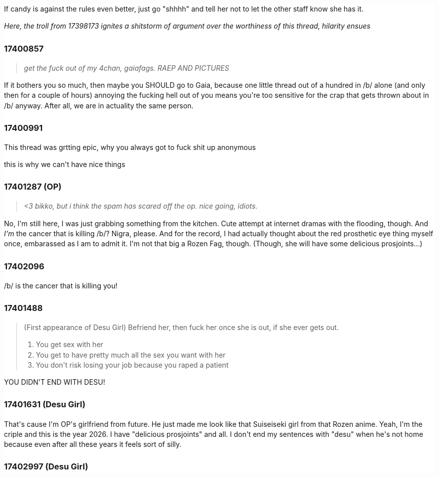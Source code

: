 If candy is against the rules even better, just go "shhhh" and tell her not to let the other staff know she has it.

*Here, the troll from 17398173 ignites a shitstorm of argument over the worthiness of this thread, hilarity ensues*

### 17400857 ###

> _get the fuck out of my 4chan, gaiafags._
> _RAEP AND PICTURES_

If it bothers you so much, then maybe you SHOULD go to Gaia, because one little thread out of a hundred in /b/ alone (and only then for a couple of hours) annoying the fucking hell out of you means you're too sensitive for the crap that gets thrown about in /b/ anyway. After all, we are in actuality the same person.

### 17400991 ###

This thread was grtting epic, why you always got to fuck shit up anonymous

this is why we can't have nice things

### 17401287 (OP) ###

> _<3 bikko, but i think the spam has scared off the op. nice going, idiots._

No, I'm still here, I was just grabbing something from the kitchen. Cute attempt at internet dramas with the flooding, though. And *I'm* the cancer that is killing /b/? Nigra, please.
And for the record, I had actually thought about the red prosthetic eye thing myself once, embarassed as I am to admit it. I'm not that big a Rozen Fag, though.
(Though, she will have some delicious prosjoints...)

### 17402096 ###

/b/ is the cancer that is killing you!

### 17401488 ###

> (First appearance of Desu Girl)
> Befriend her, then fuck her once she is out, if she ever gets out.
> 
> 1. You get sex with her
> 2. You get to have pretty much all the sex you want with her
> 3. You don't risk losing your job because you raped a patient

YOU DIDN'T END WITH DESU!

### 17401631 (Desu Girl) ###

That's cause I'm OP's girlfriend from future. He just made me look like that Suiseiseki girl from that Rozen anime. Yeah, I'm the criple and this is the year 2026. I have "delicious prosjoints" and all. I don't end my sentences with "desu" when he's not home because even after all these years it feels sort of silly.

### 17402997 (Desu Girl) ###
